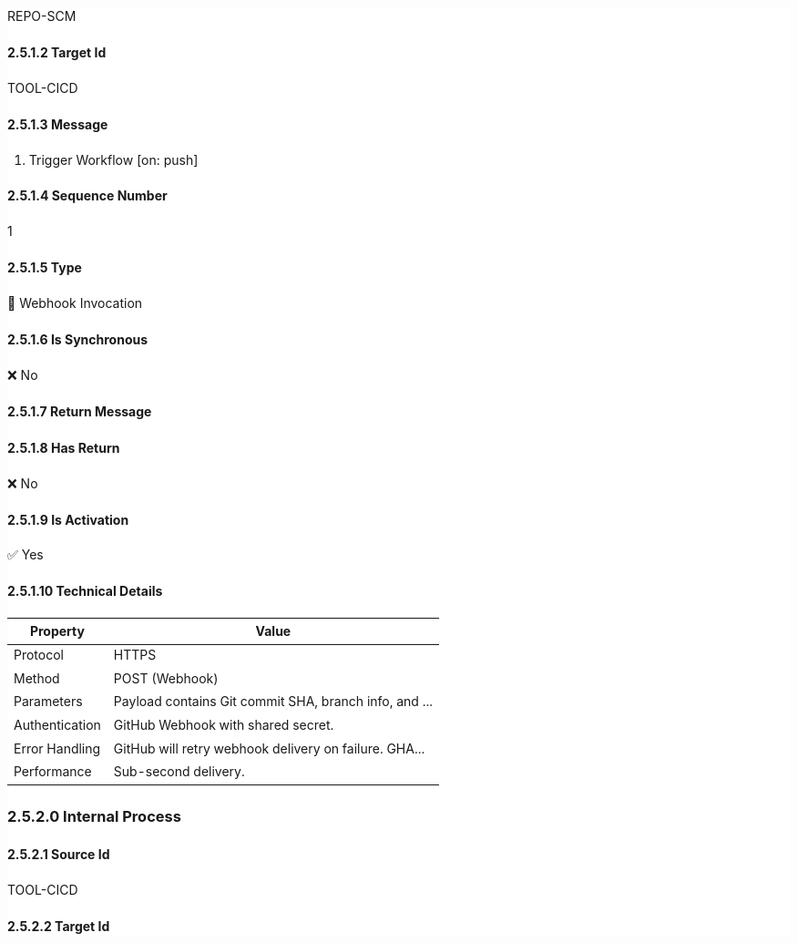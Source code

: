 REPO-SCM

#### 2.5.1.2 Target Id

TOOL-CICD

#### 2.5.1.3 Message

1. Trigger Workflow [on: push]

#### 2.5.1.4 Sequence Number

1

#### 2.5.1.5 Type

🔹 Webhook Invocation

#### 2.5.1.6 Is Synchronous

❌ No

#### 2.5.1.7 Return Message



#### 2.5.1.8 Has Return

❌ No

#### 2.5.1.9 Is Activation

✅ Yes

#### 2.5.1.10 Technical Details

| Property | Value |
|----------|-------|
| Protocol | HTTPS |
| Method | POST (Webhook) |
| Parameters | Payload contains Git commit SHA, branch info, and ... |
| Authentication | GitHub Webhook with shared secret. |
| Error Handling | GitHub will retry webhook delivery on failure. GHA... |
| Performance | Sub-second delivery. |

### 2.5.2.0 Internal Process

#### 2.5.2.1 Source Id

TOOL-CICD

#### 2.5.2.2 Target Id
